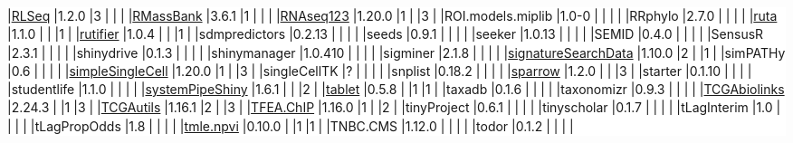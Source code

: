 |[RLSeq](problems.md#rlseq)                                                       |1.2.0          |3      |        |     |
|[RMassBank](problems.md#rmassbank)                                               |3.6.1          |1      |        |     |
|[RNAseq123](problems.md#rnaseq123)                                               |1.20.0         |1      |        |3    |
|ROI.models.miplib                                                                |1.0-0          |       |        |     |
|RRphylo                                                                          |2.7.0          |       |        |     |
|[ruta](problems.md#ruta)                                                         |1.1.0          |       |        |1    |
|[rutifier](problems.md#rutifier)                                                 |1.0.4          |       |        |1    |
|sdmpredictors                                                                    |0.2.13         |       |        |     |
|seeds                                                                            |0.9.1          |       |        |     |
|seeker                                                                           |1.0.13         |       |        |     |
|SEMID                                                                            |0.4.0          |       |        |     |
|SensusR                                                                          |2.3.1          |       |        |     |
|shinydrive                                                                       |0.1.3          |       |        |     |
|shinymanager                                                                     |1.0.410        |       |        |     |
|sigminer                                                                         |2.1.8          |       |        |     |
|[signatureSearchData](problems.md#signaturesearchdata)                           |1.10.0         |2      |        |1    |
|simPATHy                                                                         |0.6            |       |        |     |
|[simpleSingleCell](problems.md#simplesinglecell)                                 |1.20.0         |1      |        |3    |
|singleCellTK                                                                     |?              |       |        |     |
|snplist                                                                          |0.18.2         |       |        |     |
|[sparrow](problems.md#sparrow)                                                   |1.2.0          |       |        |3    |
|starter                                                                          |0.1.10         |       |        |     |
|studentlife                                                                      |1.1.0          |       |        |     |
|[systemPipeShiny](problems.md#systempipeshiny)                                   |1.6.1          |       |        |2    |
|[tablet](problems.md#tablet)                                                     |0.5.8          |       |1       |1    |
|taxadb                                                                           |0.1.6          |       |        |     |
|taxonomizr                                                                       |0.9.3          |       |        |     |
|[TCGAbiolinks](problems.md#tcgabiolinks)                                         |2.24.3         |       |1       |3    |
|[TCGAutils](problems.md#tcgautils)                                               |1.16.1         |2      |        |3    |
|[TFEA.ChIP](problems.md#tfeachip)                                                |1.16.0         |1      |        |2    |
|tinyProject                                                                      |0.6.1          |       |        |     |
|tinyscholar                                                                      |0.1.7          |       |        |     |
|tLagInterim                                                                      |1.0            |       |        |     |
|tLagPropOdds                                                                     |1.8            |       |        |     |
|[tmle.npvi](problems.md#tmlenpvi)                                                |0.10.0         |       |1       |1    |
|TNBC.CMS                                                                         |1.12.0         |       |        |     |
|todor                                                                            |0.1.2          |       |        |     |